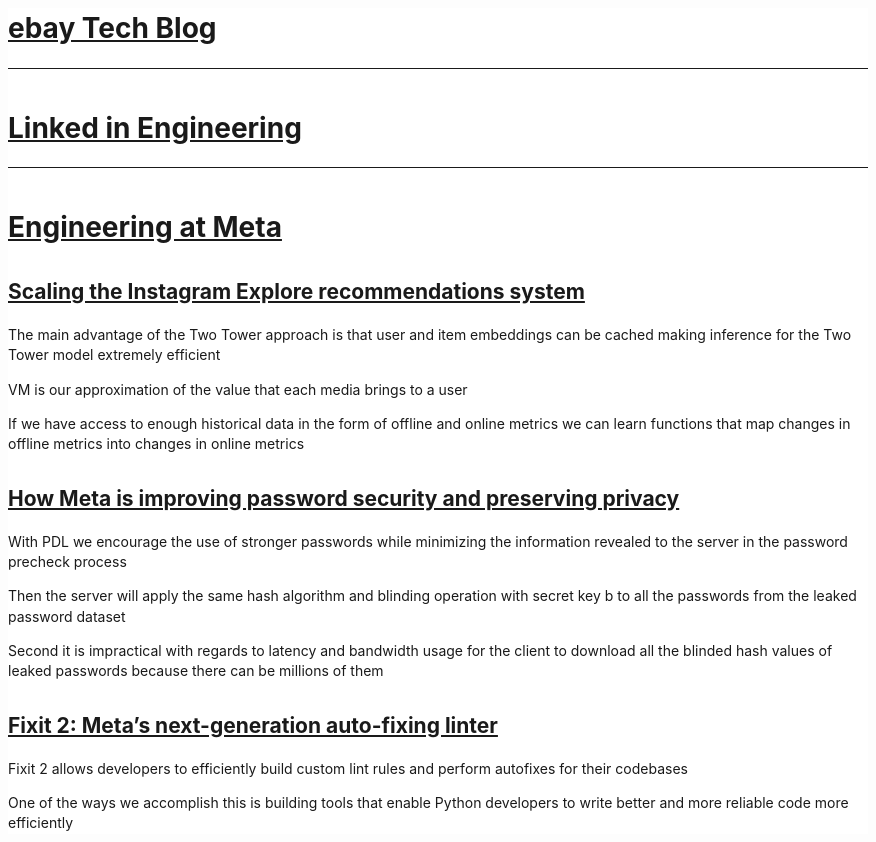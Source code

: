 

# [ebay Tech Blog](https://tech.ebayinc.com/rss)

---



# [Linked in Engineering](https://engineering.linkedin.com/blog.rss.html)

---



# [Engineering at Meta](https://engineering.fb.com/feed/)

## [Scaling the Instagram Explore recommendations system](https://engineering.fb.com/2023/08/09/ml-applications/scaling-instagram-explore-recommendations-system/)

 The main advantage of the Two Tower approach is that user and item embeddings can be cached making inference for the Two Tower model extremely efficient

 VM is our approximation of the value that each media brings to a user

 If we have access to enough historical data in the form of offline and online metrics we can learn functions that map changes in offline metrics into changes in online metrics

## [How Meta is improving password security and preserving privacy](https://engineering.fb.com/2023/08/08/security/how-meta-is-improving-password-security-and-preserving-privacy/)

 With PDL we encourage the use of stronger passwords while minimizing the information revealed to the server in the password precheck process

 Then the server will apply the same hash algorithm and blinding operation with secret key b to all the passwords from the leaked password dataset

 Second it is impractical with regards to latency and bandwidth usage for the client to download all the blinded hash values of leaked passwords because there can be millions of them

## [Fixit 2: Meta’s next-generation auto-fixing linter](https://engineering.fb.com/2023/08/07/developer-tools/fixit-2-linter-meta/)

 Fixit 2 allows developers to efficiently build custom lint rules and perform autofixes for their codebases

 One of the ways we accomplish this is building tools that enable Python developers to write better and more reliable code more efficiently
